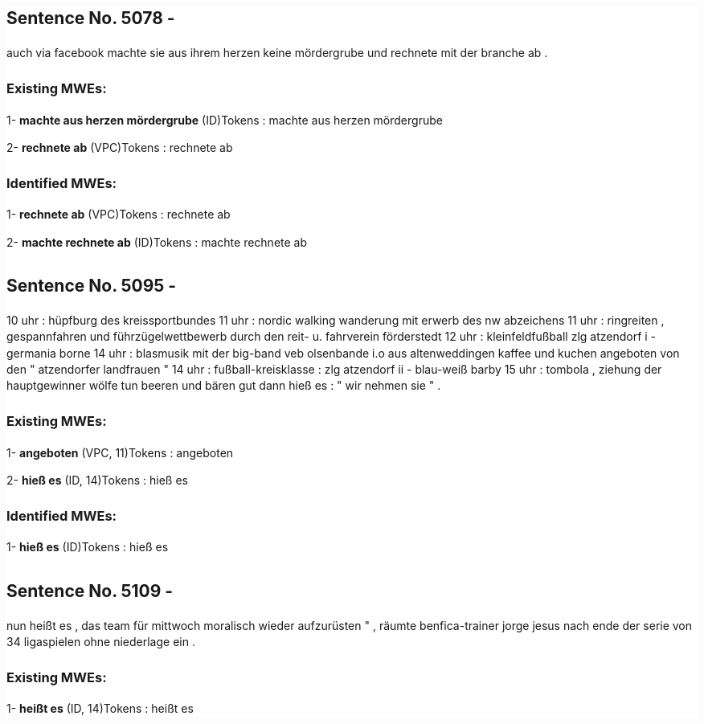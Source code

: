 ## Sentence No. 5078 - 
auch via facebook machte sie aus ihrem herzen keine mördergrube und rechnete mit der branche ab . 
### Existing MWEs: 
1- **machte aus herzen mördergrube** (ID)Tokens : 
machte
aus
herzen
mördergrube

2- **rechnete ab** (VPC)Tokens : 
rechnete
ab

### Identified MWEs: 
1- **rechnete ab** (VPC)Tokens : 
rechnete
ab

2- **machte rechnete ab** (ID)Tokens : 
machte
rechnete
ab

## Sentence No. 5095 - 
10 uhr : hüpfburg des kreissportbundes 11 uhr : nordic walking wanderung mit erwerb des nw abzeichens 11 uhr : ringreiten , gespannfahren und führzügelwettbewerb durch den reit- u. fahrverein förderstedt 12 uhr : kleinfeldfußball zlg atzendorf i - germania borne 14 uhr : blasmusik mit der big-band veb olsenbande i.o aus altenweddingen kaffee und kuchen angeboten von den " atzendorfer landfrauen " 14 uhr : fußball-kreisklasse : zlg atzendorf ii - blau-weiß barby 15 uhr : tombola , ziehung der hauptgewinner wölfe tun beeren und bären gut dann hieß es : " wir nehmen sie " . 
### Existing MWEs: 
1- **angeboten** (VPC, 11)Tokens : 
angeboten

2- **hieß es** (ID, 14)Tokens : 
hieß
es

### Identified MWEs: 
1- **hieß es** (ID)Tokens : 
hieß
es

## Sentence No. 5109 - 
nun heißt es , das team für mittwoch moralisch wieder aufzurüsten " , räumte benfica-trainer jorge jesus nach ende der serie von 34 ligaspielen ohne niederlage ein . 
### Existing MWEs: 
1- **heißt es** (ID, 14)Tokens : 
heißt
es
